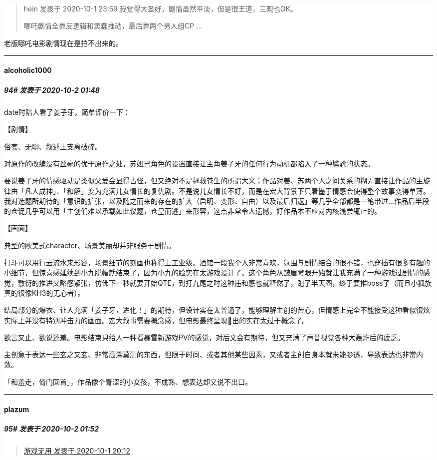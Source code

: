 

<blockquote>hein 发表于 2020-10-1 23:59
我觉得大圣好，剧情虽然平淡，但是很王道，三观也OK。

哪吒剧情全靠反逻辑和卖蠢推动，最后靠两个男人组CP ...</blockquote>
老版哪吒电影剧情现在是拍不出来的。







-----

####  alcoholic1000  
##### 94#       发表于 2020-10-2 01:48




date时陪人看了姜子牙，简单评价一下：


【剧情】

俗套、无聊、叙述上支离破碎。

对原作的改编没有丝毫的优于原作之处，苏妲己角色的设置直接让主角姜子牙的任何行为动机都陷入了一种尴尬的状态。

要说姜子牙的情感驱动是类似父爱会显得古怪，但又绝对不是拯救苍生的所谓大义；作品对姜、苏两个人之间关系的糊弄直接让作品的主旋律由「凡人成神」、「和解」变为充满儿女情长的复仇剧。不是说儿女情长不好，而是在宏大背景下只着墨于情感会使得整个故事变得单薄。我对选题所期待的「意识的扩张，以及随之而来的存在的扩大（启明、变形、自由）以及最后归返」等几乎全部都是一笔带过...作品后半段的仓促几乎可以用「主创们难以承载如此议题，仓皇而逃」来形容，这点非常令人遗憾，好作品本不应对内核浅尝辄止的。


【画面】

典型的欧美式character、场景美丽却并非服务于剧情。

打斗可以用行云流水来形容，场景细节的刻画也称得上工业级。酒馆一段我个人非常喜欢，氛围与剧情结合的很不错，也穿插有很多有趣的小细节，但惊喜感延续到小九脱帽就结束了，因为小九的脸实在太游戏设计了。这个角色从皱眉瞪眼开始就让我充满了一种游戏过剧情的感觉，敷衍的推进又略感紧张，仿佛下一秒就要开始QTE，到打九尾之时这种违和感也就释然了，跑了半天图，终于要推boss了（而且小狐族真的很像KH3的无心者）。

结局部分的爆衣、让人充满「姜子牙，进化！」的期待，但设计实在太普通了，能够理解主创的苦心，但情感上完全不能接受这种看似很炫实际上并没有特别冲击力的画面。宏大叙事需要概念感，但电影最终呈现出的实在太过于概念了。


欲言又止、欲说还羞。电影结束只给人一种看暴雪新游戏PV的感觉，对后文会有期待，但又充满了声音视觉各种大轰炸后的疲乏。

主创急于表达一些玄之又玄、非常高深莫测的东西，但限于时间、或者其他某些因素，又或者主创自身本就未能参透，导致表达也非常内敛。

「和羞走，倚门回首」，作品像个青涩的小女孩，不成熟、想表达却又说不出口。







-----

####  plazum  
##### 95#       发表于 2020-10-2 01:52



<blockquote><a href="httphttps://bbs.saraba1st.com/2b/forum.php?mod=redirect&amp;goto=findpost&amp;pid=48922497&amp;ptid=1962838" target="_blank">游戏无用 发表于 2020-10-1 20:12</a>
